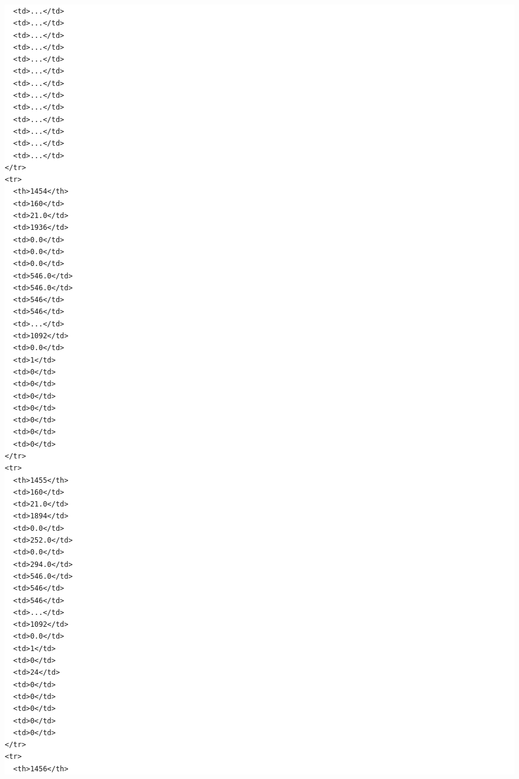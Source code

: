       <td>...</td>
      <td>...</td>
      <td>...</td>
      <td>...</td>
      <td>...</td>
      <td>...</td>
      <td>...</td>
      <td>...</td>
      <td>...</td>
      <td>...</td>
      <td>...</td>
      <td>...</td>
      <td>...</td>
    </tr>
    <tr>
      <th>1454</th>
      <td>160</td>
      <td>21.0</td>
      <td>1936</td>
      <td>0.0</td>
      <td>0.0</td>
      <td>0.0</td>
      <td>546.0</td>
      <td>546.0</td>
      <td>546</td>
      <td>546</td>
      <td>...</td>
      <td>1092</td>
      <td>0.0</td>
      <td>1</td>
      <td>0</td>
      <td>0</td>
      <td>0</td>
      <td>0</td>
      <td>0</td>
      <td>0</td>
      <td>0</td>
    </tr>
    <tr>
      <th>1455</th>
      <td>160</td>
      <td>21.0</td>
      <td>1894</td>
      <td>0.0</td>
      <td>252.0</td>
      <td>0.0</td>
      <td>294.0</td>
      <td>546.0</td>
      <td>546</td>
      <td>546</td>
      <td>...</td>
      <td>1092</td>
      <td>0.0</td>
      <td>1</td>
      <td>0</td>
      <td>24</td>
      <td>0</td>
      <td>0</td>
      <td>0</td>
      <td>0</td>
      <td>0</td>
    </tr>
    <tr>
      <th>1456</th>